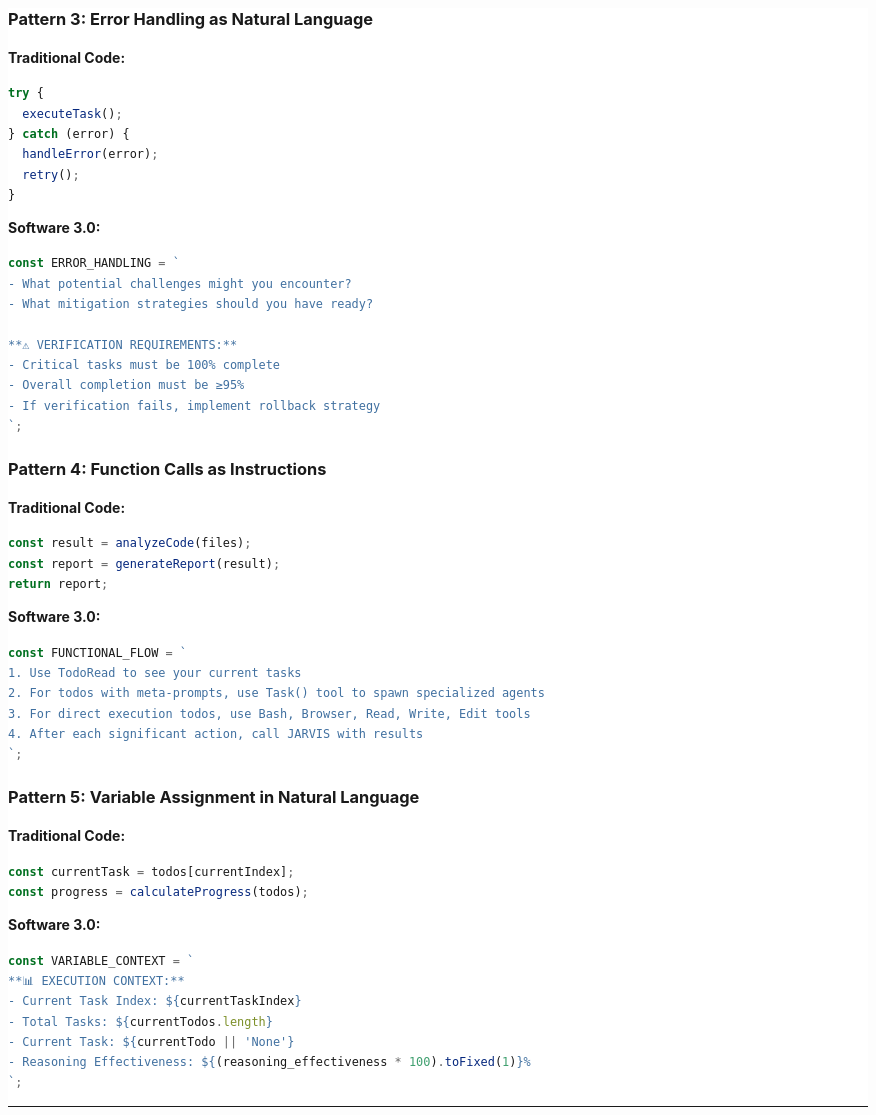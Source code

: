### Pattern 3: Error Handling as Natural Language

**Traditional Code:**
```typescript
try {
  executeTask();
} catch (error) {
  handleError(error);
  retry();
}
```

**Software 3.0:**
```typescript
const ERROR_HANDLING = `
- What potential challenges might you encounter?
- What mitigation strategies should you have ready?

**⚠️ VERIFICATION REQUIREMENTS:**
- Critical tasks must be 100% complete
- Overall completion must be ≥95%
- If verification fails, implement rollback strategy
`;
```

### Pattern 4: Function Calls as Instructions

**Traditional Code:**
```typescript
const result = analyzeCode(files);
const report = generateReport(result);
return report;
```

**Software 3.0:**
```typescript
const FUNCTIONAL_FLOW = `
1. Use TodoRead to see your current tasks
2. For todos with meta-prompts, use Task() tool to spawn specialized agents  
3. For direct execution todos, use Bash, Browser, Read, Write, Edit tools
4. After each significant action, call JARVIS with results
`;
```

### Pattern 5: Variable Assignment in Natural Language

**Traditional Code:**
```typescript
const currentTask = todos[currentIndex];
const progress = calculateProgress(todos);
```

**Software 3.0:**
```typescript
const VARIABLE_CONTEXT = `
**📊 EXECUTION CONTEXT:**
- Current Task Index: ${currentTaskIndex}
- Total Tasks: ${currentTodos.length}
- Current Task: ${currentTodo || 'None'}
- Reasoning Effectiveness: ${(reasoning_effectiveness * 100).toFixed(1)}%
`;
```

---